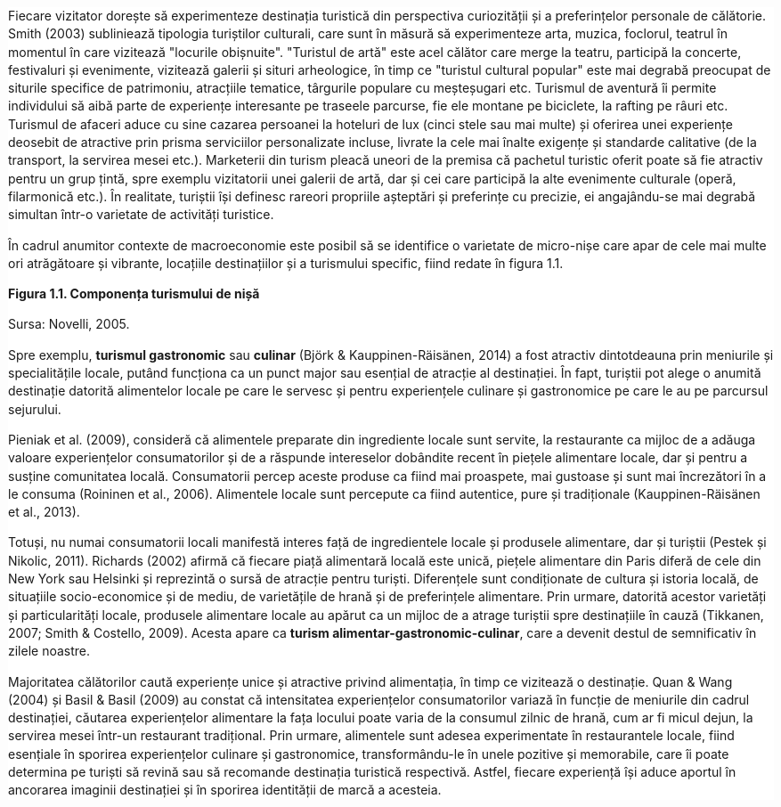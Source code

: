 Fiecare vizitator dorește să experimenteze destinația turistică din perspectiva curiozității și a preferințelor personale de călătorie. Smith (2003) subliniează tipologia turiștilor culturali, care sunt în măsură să experimenteze arta, muzica, foclorul, teatrul în momentul în care vizitează "locurile obișnuite". "Turistul de artă" este acel călător care merge la teatru, participă la concerte, festivaluri și evenimente, vizitează galerii și situri arheologice, în timp ce "turistul cultural popular" este mai degrabă preocupat de siturile specifice de patrimoniu, atracțiile tematice, târgurile populare cu meșteșugari etc. Turismul de aventură îi permite individului să aibă parte de experiențe interesante pe traseele parcurse, fie ele montane pe biciclete, la rafting pe râuri etc. Turismul de afaceri aduce cu sine cazarea persoanei la hoteluri de lux (cinci stele sau mai multe) și oferirea unei experiențe deosebit de atractive prin prisma serviciilor personalizate incluse, livrate la cele mai înalte exigențe și standarde calitative (de la transport, la servirea mesei etc.). Marketerii din turism pleacă uneori de la premisa că pachetul turistic oferit poate să fie atractiv pentru un grup țintă, spre exemplu vizitatorii unei galerii de artă, dar și cei care participă la alte evenimente culturale (operă, filarmonică etc.). În realitate, turiștii își definesc rareori propriile așteptări și preferințe cu precizie, ei angajându-se mai degrabă simultan într-o varietate de activități turistice.

În cadrul anumitor contexte de macroeconomie este posibil să se identifice o varietate de micro-nișe care apar de cele mai multe ori atrăgătoare și vibrante, locațiile destinațiilor și a turismului specific, fiind redate în figura 1.1.

**Figura 1.1. Componența turismului de nișă**

Sursa: Novelli, 2005.

Spre exemplu, **turismul gastronomic** sau **culinar** (Björk & Kauppinen-Räisänen, 2014) a fost atractiv dintotdeauna prin meniurile și specialitățile locale, putând funcționa ca un punct major sau esențial de atracție al destinației. În fapt, turiștii pot alege o anumită destinație datorită alimentelor locale pe care le servesc și pentru experiențele culinare și gastronomice pe care le au pe parcursul sejurului.

Pieniak et al. (2009), consideră că alimentele preparate din ingrediente locale sunt servite, la restaurante ca mijloc de a adăuga valoare experiențelor consumatorilor și de a răspunde intereselor dobândite recent în piețele alimentare locale, dar și pentru a susține comunitatea locală. Consumatorii percep aceste produse ca fiind mai proaspete, mai gustoase și sunt mai încrezători în a le consuma (Roininen et al., 2006). Alimentele locale sunt percepute ca fiind autentice, pure și tradiționale (Kauppinen-Räisänen et al., 2013).

Totuși, nu numai consumatorii locali manifestă interes față de ingredientele locale și produsele alimentare, dar și turiștii (Pestek și Nikolic, 2011). Richards (2002) afirmă că fiecare piață alimentară locală este unică, piețele alimentare din Paris diferă de cele din New York sau Helsinki și reprezintă o sursă de atracție pentru turiști. Diferențele sunt condiționate de cultura și istoria locală, de situațiile socio-economice și de mediu, de varietățile de hrană și de preferințele alimentare. Prin urmare, datorită acestor varietăți și particularități locale, produsele alimentare locale au apărut ca un mijloc de a atrage turiștii spre destinațiile în cauză (Tikkanen, 2007; Smith & Costello, 2009). Acesta apare ca **turism alimentar-gastronomic-culinar**, care a devenit destul de semnificativ în zilele noastre.

Majoritatea călătorilor caută experiențe unice și atractive privind alimentația, în timp ce vizitează o destinație. Quan & Wang (2004) și Basil & Basil (2009) au constat că intensitatea experiențelor consumatorilor variază în funcție de meniurile din cadrul destinației, căutarea experiențelor alimentare la fața locului poate varia de la consumul zilnic de hrană, cum ar fi micul dejun, la servirea mesei într-un restaurant tradițional. Prin urmare, alimentele sunt adesea experimentate în restaurantele locale, fiind esențiale în sporirea experiențelor culinare și gastronomice, transformându-le în unele pozitive și memorabile, care îi poate determina pe turiști să revină sau să recomande destinația turistică respectivă. Astfel, fiecare experiență își aduce aportul în ancorarea imaginii destinației și în sporirea identității de marcă a acesteia.
